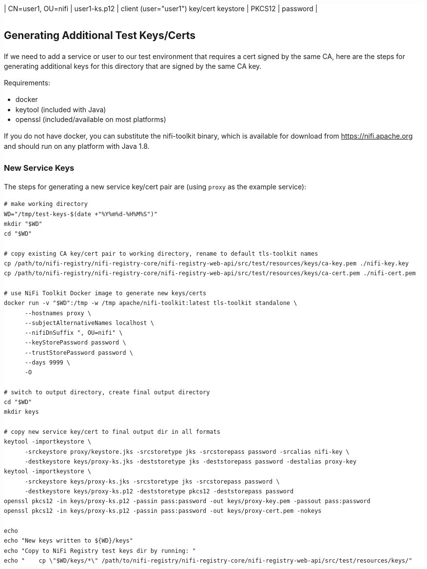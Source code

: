 | CN=user1, OU=nifi | user1-ks.p12 | client (user="user1") key/cert keystore | PKCS12 | password |

## Generating Additional Test Keys/Certs

If we need to add a service or user to our test environment that requires a cert signed by the same CA, here are the steps for generating additional keys for this directory that are signed by the same CA key.

Requirements:

- docker
- keytool (included with Java)
- openssl (included/available on most platforms)

If you do not have docker, you can substitute the nifi-toolkit binary, which is available for download from https://nifi.apache.org and should run on any platform with Java 1.8. 

### New Service Keys

The steps for generating a new service key/cert pair are (using `proxy` as the example service):

```
# make working directory
WD="/tmp/test-keys-$(date +"%Y%m%d-%H%M%S")"
mkdir "$WD"
cd "$WD"

# copy existing CA key/cert pair to working directory, rename to default tls-toolkit names
cp /path/to/nifi-registry/nifi-registry-core/nifi-registry-web-api/src/test/resources/keys/ca-key.pem ./nifi-key.key
cp /path/to/nifi-registry/nifi-registry-core/nifi-registry-web-api/src/test/resources/keys/ca-cert.pem ./nifi-cert.pem

# use NiFi Toolkit Docker image to generate new keys/certs
docker run -v "$WD":/tmp -w /tmp apache/nifi-toolkit:latest tls-toolkit standalone \
      --hostnames proxy \
      --subjectAlternativeNames localhost \
      --nifiDnSuffix ", OU=nifi" \
      --keyStorePassword password \
      --trustStorePassword password \
      --days 9999 \
      -O

# switch to output directory, create final output directory
cd "$WD"
mkdir keys

# copy new service key/cert to final output dir in all formats
keytool -importkeystore \
      -srckeystore proxy/keystore.jks -srcstoretype jks -srcstorepass password -srcalias nifi-key \
      -destkeystore keys/proxy-ks.jks -deststoretype jks -deststorepass password -destalias proxy-key
keytool -importkeystore \
      -srckeystore keys/proxy-ks.jks -srcstoretype jks -srcstorepass password \
      -destkeystore keys/proxy-ks.p12 -deststoretype pkcs12 -deststorepass password
openssl pkcs12 -in keys/proxy-ks.p12 -passin pass:password -out keys/proxy-key.pem -passout pass:password
openssl pkcs12 -in keys/proxy-ks.p12 -passin pass:password -out keys/proxy-cert.pem -nokeys

echo
echo "New keys written to ${WD}/keys"
echo "Copy to NiFi Registry test keys dir by running: "
echo "    cp \"$WD/keys/*\" /path/to/nifi-registry/nifi-registry-core/nifi-registry-web-api/src/test/resources/keys/"
```